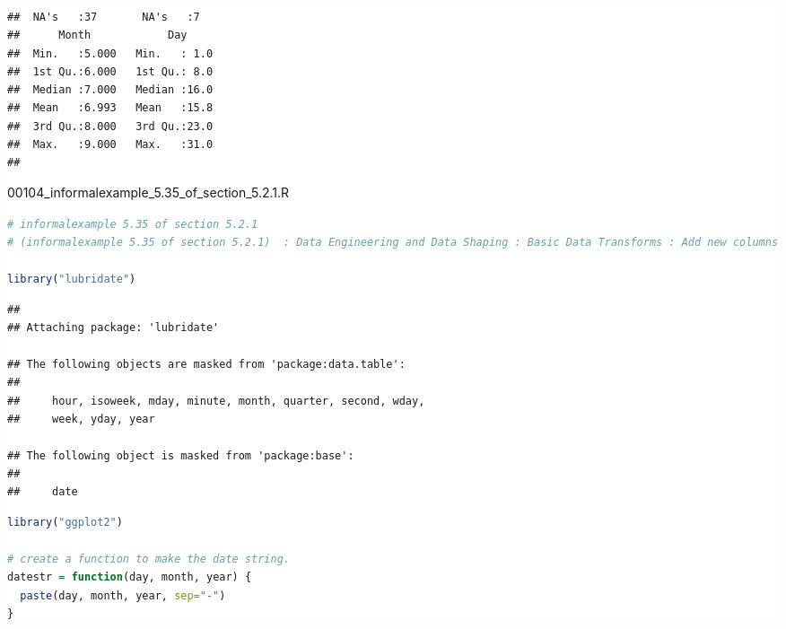     ##  NA's   :37       NA's   :7                                       
    ##      Month            Day      
    ##  Min.   :5.000   Min.   : 1.0  
    ##  1st Qu.:6.000   1st Qu.: 8.0  
    ##  Median :7.000   Median :16.0  
    ##  Mean   :6.993   Mean   :15.8  
    ##  3rd Qu.:8.000   3rd Qu.:23.0  
    ##  Max.   :9.000   Max.   :31.0  
    ## 

00104\_informalexample\_5.35\_of\_section\_5.2.1.R

``` r
# informalexample 5.35 of section 5.2.1 
# (informalexample 5.35 of section 5.2.1)  : Data Engineering and Data Shaping : Basic Data Transforms : Add new columns 

library("lubridate")
```

    ## 
    ## Attaching package: 'lubridate'

    ## The following objects are masked from 'package:data.table':
    ## 
    ##     hour, isoweek, mday, minute, month, quarter, second, wday,
    ##     week, yday, year

    ## The following object is masked from 'package:base':
    ## 
    ##     date

``` r
library("ggplot2")

# create a function to make the date string.
datestr = function(day, month, year) {
  paste(day, month, year, sep="-")
}
```

